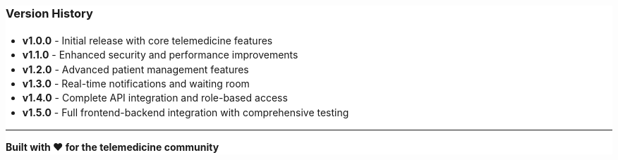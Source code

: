 ### Version History
- **v1.0.0** - Initial release with core telemedicine features
- **v1.1.0** - Enhanced security and performance improvements
- **v1.2.0** - Advanced patient management features
- **v1.3.0** - Real-time notifications and waiting room
- **v1.4.0** - Complete API integration and role-based access
- **v1.5.0** - Full frontend-backend integration with comprehensive testing

---

**Built with ❤️ for the telemedicine community** 